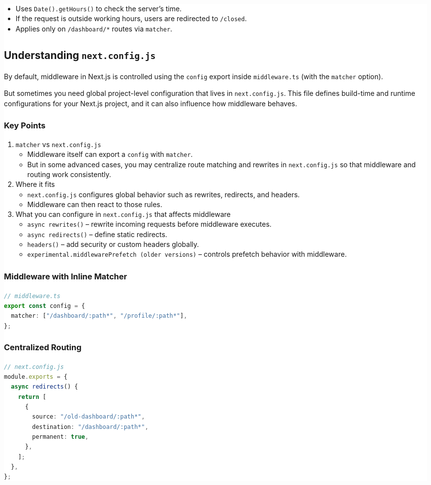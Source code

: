 - Uses `Date().getHours()` to check the server’s time.
- If the request is outside working hours, users are redirected to `/closed`.
- Applies only on `/dashboard/*` routes via `matcher`.

## Understanding `next.config.js`

By default, middleware in Next.js is controlled using the `config` export inside `middleware.ts` (with the `matcher` option).

But sometimes you need global project-level configuration that lives in `next.config.js`. This file defines build-time and runtime configurations for your Next.js project, and it can also influence how middleware behaves.

### Key Points

1. `matcher` vs `next.config.js`
   - Middleware itself can export a `config` with `matcher`.
   - But in some advanced cases, you may centralize route matching and rewrites in `next.config.js` so that middleware and routing work consistently.
2. Where it fits
   - `next.config.js` configures global behavior such as rewrites, redirects, and headers.
   - Middleware can then react to those rules.
3. What you can configure in `next.config.js` that affects middleware
   - `async rewrites()` – rewrite incoming requests before middleware executes.
   - `async redirects()` – define static redirects.
   - `headers()` – add security or custom headers globally.
   - `experimental.middlewarePrefetch (older versions)` – controls prefetch behavior with middleware.

### Middleware with Inline Matcher

```ts
// middleware.ts
export const config = {
  matcher: ["/dashboard/:path*", "/profile/:path*"],
};
```

### Centralized Routing

```ts
// next.config.js
module.exports = {
  async redirects() {
    return [
      {
        source: "/old-dashboard/:path*",
        destination: "/dashboard/:path*",
        permanent: true,
      },
    ];
  },
};
```
